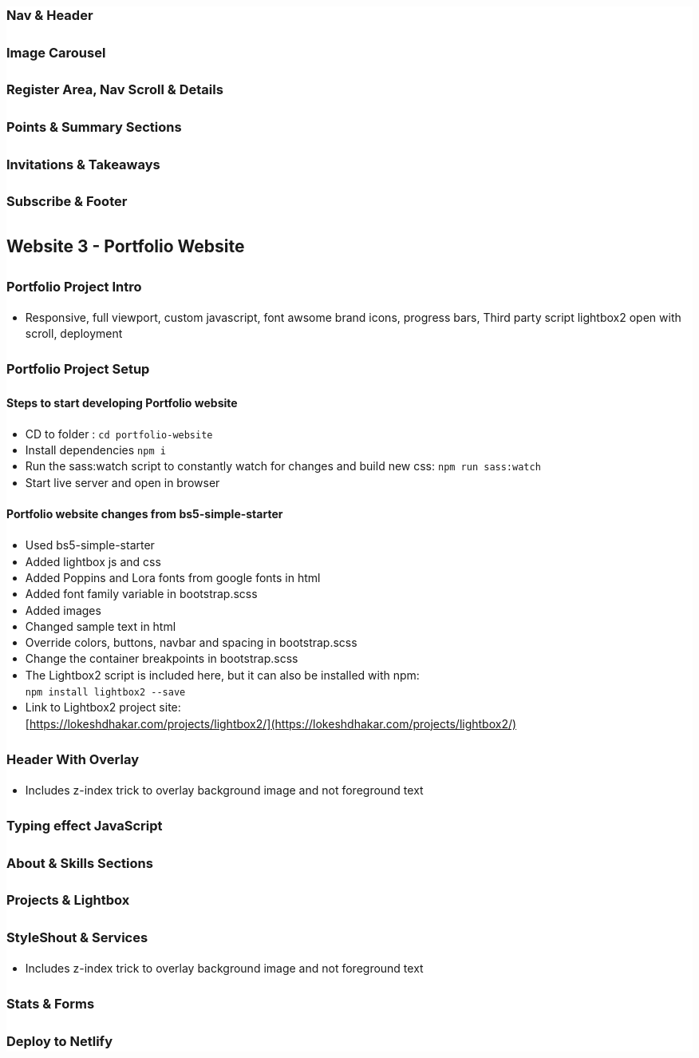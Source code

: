 ### Nav & Header

### Image Carousel

### Register Area, Nav Scroll & Details

### Points & Summary Sections

### Invitations & Takeaways

### Subscribe & Footer

## Website 3 - Portfolio Website

### Portfolio Project Intro

- Responsive, full viewport, custom javascript, font awsome brand icons, progress bars, Third party script lightbox2 open with scroll, deployment

### Portfolio Project Setup

#### Steps to start developing Portfolio website

- CD to folder : ```cd portfolio-website```
- Install dependencies ```npm i```
- Run the sass:watch script to constantly watch for changes and build new css: ```npm run sass:watch```
- Start live server and open in browser

#### Portfolio website changes from bs5-simple-starter

- Used bs5-simple-starter
- Added lightbox js and css
- Added Poppins and Lora fonts from google fonts in html
- Added font family variable in bootstrap.scss
- Added images
- Changed sample text in html
- Override colors, buttons, navbar and spacing in bootstrap.scss
- Change the container breakpoints in bootstrap.scss
- The Lightbox2 script is included here, but it can also be installed with npm:  
  ```npm install lightbox2 --save```
- Link to Lightbox2 project site:  
  [https://lokeshdhakar.com/projects/lightbox2/](https://lokeshdhakar.com/projects/lightbox2/)

### Header With Overlay

- Includes z-index trick to overlay background image and not foreground text

### Typing effect JavaScript

### About & Skills Sections

### Projects & Lightbox

### StyleShout & Services

- Includes z-index trick to overlay background image and not foreground text

### Stats & Forms

### Deploy to Netlify

  ```